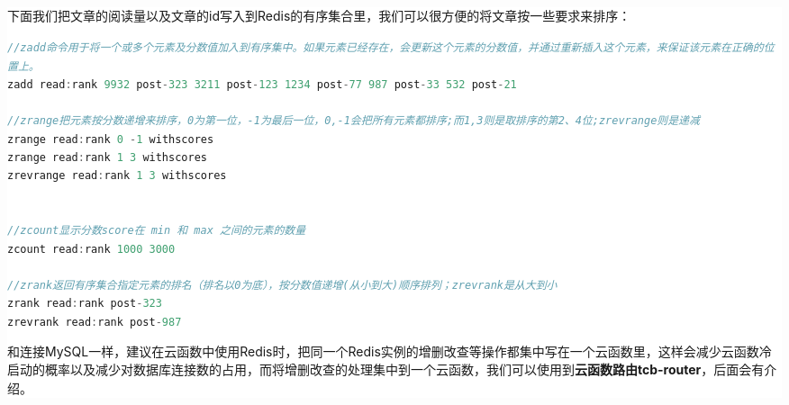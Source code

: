 下面我们把文章的阅读量以及文章的id写入到Redis的有序集合里，我们可以很方便的将文章按一些要求来排序：
```javascript
//zadd命令用于将一个或多个元素及分数值加入到有序集中。如果元素已经存在，会更新这个元素的分数值，并通过重新插入这个元素，来保证该元素在正确的位置上。
zadd read:rank 9932 post-323 3211 post-123 1234 post-77 987 post-33 532 post-21

//zrange把元素按分数递增来排序，0为第一位，-1为最后一位，0,-1会把所有元素都排序;而1,3则是取排序的第2、4位;zrevrange则是递减
zrange read:rank 0 -1 withscores
zrange read:rank 1 3 withscores
zrevrange read:rank 1 3 withscores


//zcount显示分数score在 min 和 max 之间的元素的数量
zcount read:rank 1000 3000

//zrank返回有序集合指定元素的排名（排名以0为底），按分数值递增(从小到大)顺序排列；zrevrank是从大到小
zrank read:rank post-323
zrevrank read:rank post-987
```
和连接MySQL一样，建议在云函数中使用Redis时，把同一个Redis实例的增删改查等操作都集中写在一个云函数里，这样会减少云函数冷启动的概率以及减少对数据库连接数的占用，而将增删改查的处理集中到一个云函数，我们可以使用到**云函数路由tcb-router**，后面会有介绍。